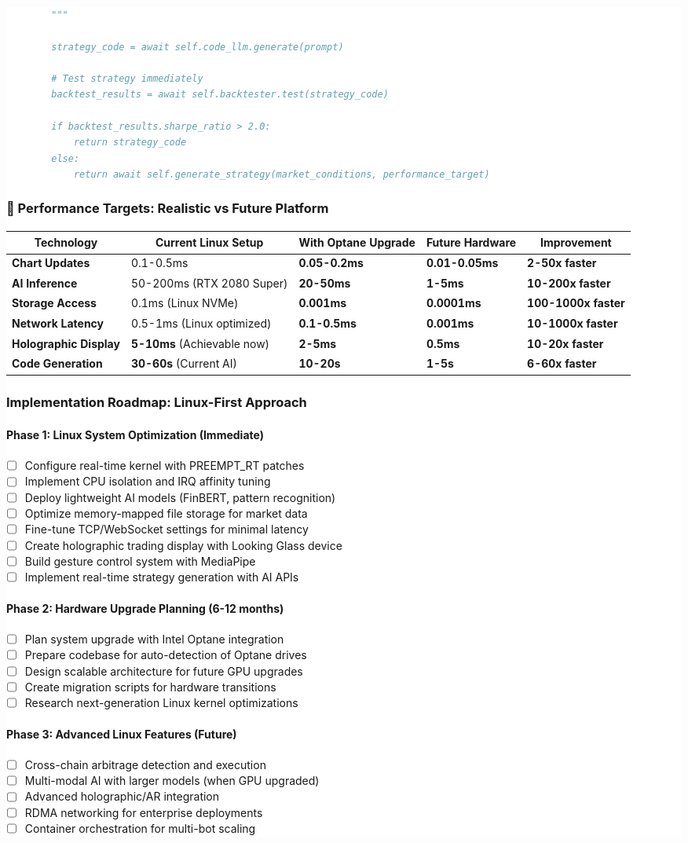 ```python
        """
        
        strategy_code = await self.code_llm.generate(prompt)
        
        # Test strategy immediately
        backtest_results = await self.backtester.test(strategy_code)
        
        if backtest_results.sharpe_ratio > 2.0:
            return strategy_code
        else:
            return await self.generate_strategy(market_conditions, performance_target)
```

### **🚀 Performance Targets: Realistic vs Future Platform**

| Technology | Current Linux Setup | With Optane Upgrade | Future Hardware | Improvement |
|-----------|---------------------|---------------------|-----------------|-------------|
| **Chart Updates** | 0.1-0.5ms | **0.05-0.2ms** | **0.01-0.05ms** | **2-50x faster** |
| **AI Inference** | 50-200ms (RTX 2080 Super) | **20-50ms** | **1-5ms** | **10-200x faster** |
| **Storage Access** | 0.1ms (Linux NVMe) | **0.001ms** | **0.0001ms** | **100-1000x faster** |
| **Network Latency** | 0.5-1ms (Linux optimized) | **0.1-0.5ms** | **0.001ms** | **10-1000x faster** |
| **Holographic Display** | **5-10ms** (Achievable now) | **2-5ms** | **0.5ms** | **10-20x faster** |
| **Code Generation** | **30-60s** (Current AI) | **10-20s** | **1-5s** | **6-60x faster** |

### **Implementation Roadmap: Linux-First Approach**

#### **Phase 1: Linux System Optimization (Immediate)**
- [ ] Configure real-time kernel with PREEMPT_RT patches
- [ ] Implement CPU isolation and IRQ affinity tuning
- [ ] Deploy lightweight AI models (FinBERT, pattern recognition)
- [ ] Optimize memory-mapped file storage for market data
- [ ] Fine-tune TCP/WebSocket settings for minimal latency
- [ ] Create holographic trading display with Looking Glass device
- [ ] Build gesture control system with MediaPipe
- [ ] Implement real-time strategy generation with AI APIs

#### **Phase 2: Hardware Upgrade Planning (6-12 months)**
- [ ] Plan system upgrade with Intel Optane integration
- [ ] Prepare codebase for auto-detection of Optane drives
- [ ] Design scalable architecture for future GPU upgrades
- [ ] Create migration scripts for hardware transitions
- [ ] Research next-generation Linux kernel optimizations

#### **Phase 3: Advanced Linux Features (Future)**
- [ ] Cross-chain arbitrage detection and execution
- [ ] Multi-modal AI with larger models (when GPU upgraded)
- [ ] Advanced holographic/AR integration
- [ ] RDMA networking for enterprise deployments
- [ ] Container orchestration for multi-bot scaling

